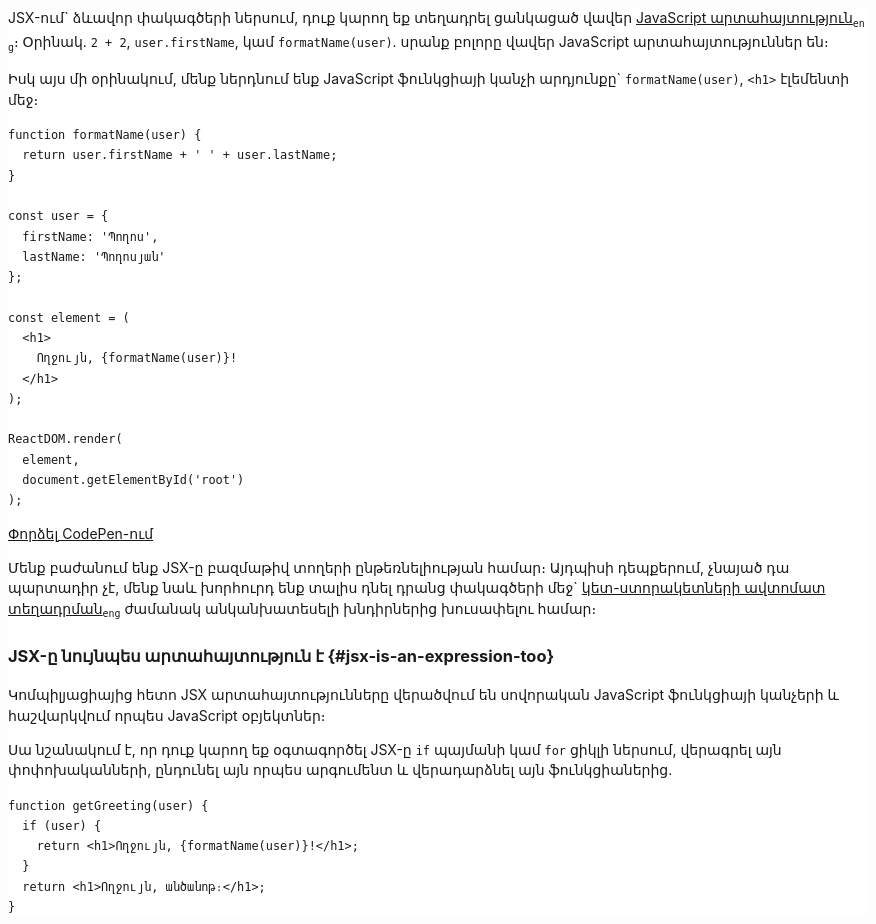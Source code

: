 JSX-ում\` ձևավոր փակագծերի ներսում, դուք կարող եք տեղադրել ցանկացած վավեր [JavaScript արտահայտություն](https://developer.mozilla.org/en-US/docs/Web/JavaScript/Guide/Expressions_and_Operators#Expressions)<sub>`eng`</sub>։ Օրինակ. `2 + 2`, `user.firstName`, կամ `formatName(user)`. սրանք բոլորը վավեր JavaScript արտահայտություններ են։

Իսկ այս մի օրինակում, մենք ներդնում ենք JavaScript ֆունկցիայի կանչի արդյունքը\` `formatName(user)`, `<h1>` էլեմենտի մեջ։

```js{12}
function formatName(user) {
  return user.firstName + ' ' + user.lastName;
}

const user = {
  firstName: 'Պողոս',
  lastName: 'Պողոսյան'
};

const element = (
  <h1>
    Ողջույն, {formatName(user)}!
  </h1>
);

ReactDOM.render(
  element,
  document.getElementById('root')
);
```

[Փորձել CodePen-ում](codepen://introducing-jsx)

Մենք բաժանում ենք JSX-ը բազմաթիվ տողերի ընթեռնելիության համար։ Այդպիսի դեպքերում, չնայած դա պարտադիր չէ, մենք նաև խորհուրդ ենք տալիս դնել դրանց փակագծերի մեջ\` [կետ-ստորակետների ավտոմատ տեղադրման](https://stackoverflow.com/q/2846283)<sub>`eng`</sub> ժամանակ անկանխատեսելի խնդիրներից խուսափելու համար։

### JSX-ը նույնպես արտահայտություն է {#jsx-is-an-expression-too}

Կոմպիլյացիայից հետո JSX արտահայտությունները վերածվում են սովորական JavaScript ֆունկցիայի կանչերի և հաշվարկվում որպես JavaScript օբյեկտներ։

Սա նշանակում է, որ դուք կարող եք օգտագործել JSX-ը `if` պայմանի կամ `for` ցիկլի ներսում, վերագրել այն փոփոխականների, ընդունել այն որպես արգումենտ և վերադարձնել այն ֆունկցիաներից.

```js{3,5}
function getGreeting(user) {
  if (user) {
    return <h1>Ողջույն, {formatName(user)}!</h1>;
  }
  return <h1>Ողջույն, անծանոթ։</h1>;
}
```
